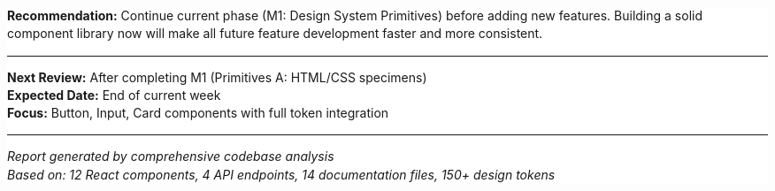 **Recommendation:** Continue current phase (M1: Design System Primitives) before adding new features. Building a solid component library now will make all future feature development faster and more consistent.

---

**Next Review:** After completing M1 (Primitives A: HTML/CSS specimens)  
**Expected Date:** End of current week  
**Focus:** Button, Input, Card components with full token integration

---

*Report generated by comprehensive codebase analysis*  
*Based on: 12 React components, 4 API endpoints, 14 documentation files, 150+ design tokens*

